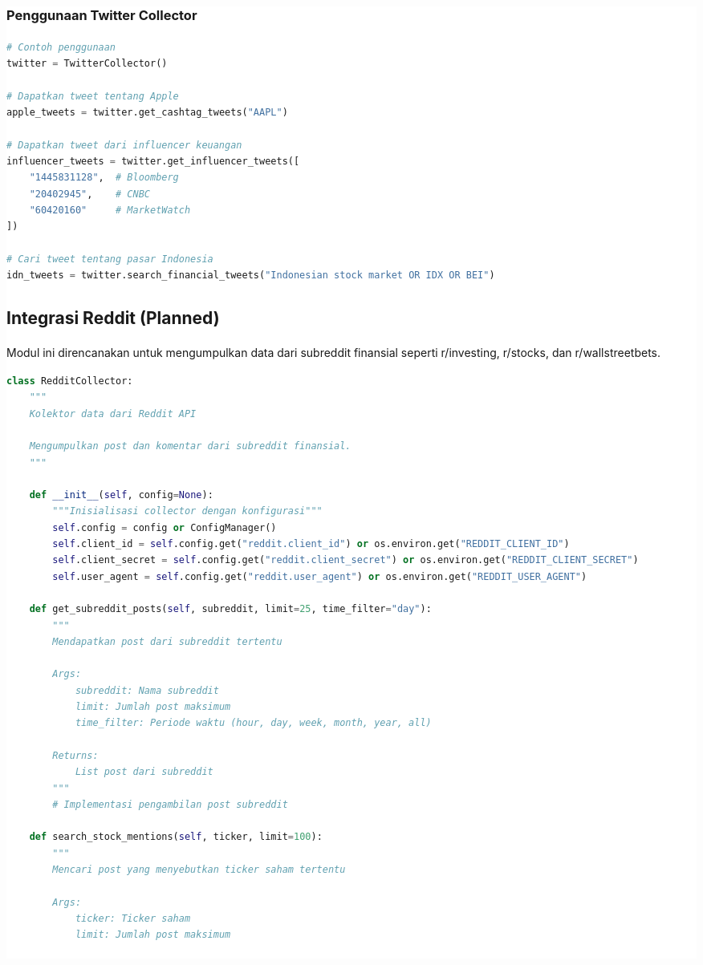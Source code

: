 ### Penggunaan Twitter Collector

```python
# Contoh penggunaan
twitter = TwitterCollector()

# Dapatkan tweet tentang Apple
apple_tweets = twitter.get_cashtag_tweets("AAPL")

# Dapatkan tweet dari influencer keuangan
influencer_tweets = twitter.get_influencer_tweets([
    "1445831128",  # Bloomberg
    "20402945",    # CNBC
    "60420160"     # MarketWatch
])

# Cari tweet tentang pasar Indonesia
idn_tweets = twitter.search_financial_tweets("Indonesian stock market OR IDX OR BEI")
```

## Integrasi Reddit (Planned)

Modul ini direncanakan untuk mengumpulkan data dari subreddit finansial seperti r/investing, r/stocks, dan r/wallstreetbets.

```python
class RedditCollector:
    """
    Kolektor data dari Reddit API
    
    Mengumpulkan post dan komentar dari subreddit finansial.
    """
    
    def __init__(self, config=None):
        """Inisialisasi collector dengan konfigurasi"""
        self.config = config or ConfigManager()
        self.client_id = self.config.get("reddit.client_id") or os.environ.get("REDDIT_CLIENT_ID")
        self.client_secret = self.config.get("reddit.client_secret") or os.environ.get("REDDIT_CLIENT_SECRET")
        self.user_agent = self.config.get("reddit.user_agent") or os.environ.get("REDDIT_USER_AGENT")
        
    def get_subreddit_posts(self, subreddit, limit=25, time_filter="day"):
        """
        Mendapatkan post dari subreddit tertentu
        
        Args:
            subreddit: Nama subreddit
            limit: Jumlah post maksimum
            time_filter: Periode waktu (hour, day, week, month, year, all)
            
        Returns:
            List post dari subreddit
        """
        # Implementasi pengambilan post subreddit
        
    def search_stock_mentions(self, ticker, limit=100):
        """
        Mencari post yang menyebutkan ticker saham tertentu
        
        Args:
            ticker: Ticker saham
            limit: Jumlah post maksimum
            
```